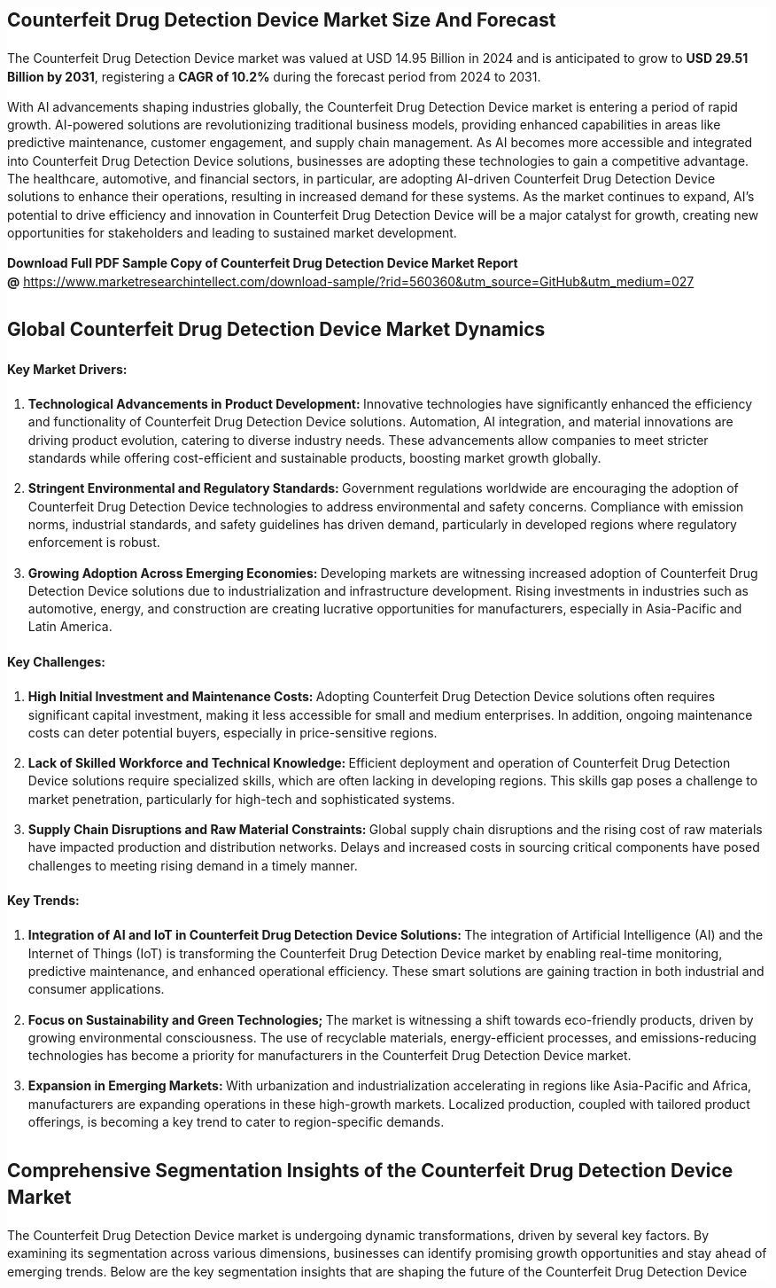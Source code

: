 <h2>Counterfeit Drug Detection Device Market Size And Forecast</h2><p>The Counterfeit Drug Detection Device market was valued at USD 14.95 Billion in 2024 and is anticipated to grow to <strong>USD 29.51 Billion by 2031</strong>, registering a <strong>CAGR of 10.2%</strong> during the forecast period from 2024 to 2031.</p><p>With AI advancements shaping industries globally, the Counterfeit Drug Detection Device market is entering a period of rapid growth. AI-powered solutions are revolutionizing traditional business models, providing enhanced capabilities in areas like predictive maintenance, customer engagement, and supply chain management. As AI becomes more accessible and integrated into Counterfeit Drug Detection Device solutions, businesses are adopting these technologies to gain a competitive advantage. The healthcare, automotive, and financial sectors, in particular, are adopting AI-driven Counterfeit Drug Detection Device solutions to enhance their operations, resulting in increased demand for these systems. As the market continues to expand, AI’s potential to drive efficiency and innovation in Counterfeit Drug Detection Device will be a major catalyst for growth, creating new opportunities for stakeholders and leading to sustained market development.</p><p><strong>Download Full PDF Sample Copy of Counterfeit Drug Detection Device Market Report @</strong>&nbsp;<a href="https://www.marketresearchintellect.com/download-sample/?rid=560360&amp;utm_source=GitHub&amp;utm_medium=027">https://www.marketresearchintellect.com/download-sample/?rid=560360&amp;utm_source=GitHub&amp;utm_medium=027</a></p><h2>Global Counterfeit Drug Detection Device Market Dynamics</h2><h4><strong>Key Market Drivers:</strong></h4><ol><li><p><strong>Technological Advancements in Product Development:&nbsp;</strong>Innovative technologies have significantly enhanced the efficiency and functionality of Counterfeit Drug Detection Device solutions. Automation, AI integration, and material innovations are driving product evolution, catering to diverse industry needs. These advancements allow companies to meet stricter standards while offering cost-efficient and sustainable products, boosting market growth globally.</p></li><li><p><strong>Stringent Environmental and Regulatory Standards:&nbsp;</strong>Government regulations worldwide are encouraging the adoption of Counterfeit Drug Detection Device technologies to address environmental and safety concerns. Compliance with emission norms, industrial standards, and safety guidelines has driven demand, particularly in developed regions where regulatory enforcement is robust.</p></li><li><p><strong>Growing Adoption Across Emerging Economies:&nbsp;</strong>Developing markets are witnessing increased adoption of Counterfeit Drug Detection Device solutions due to industrialization and infrastructure development. Rising investments in industries such as automotive, energy, and construction are creating lucrative opportunities for manufacturers, especially in Asia-Pacific and Latin America.</p></li></ol><h4><strong>Key Challenges:</strong></h4><ol><li><p><strong>High Initial Investment and Maintenance Costs:&nbsp;</strong>Adopting Counterfeit Drug Detection Device solutions often requires significant capital investment, making it less accessible for small and medium enterprises. In addition, ongoing maintenance costs can deter potential buyers, especially in price-sensitive regions.</p></li><li><p><strong>Lack of Skilled Workforce and Technical Knowledge:&nbsp;</strong>Efficient deployment and operation of Counterfeit Drug Detection Device solutions require specialized skills, which are often lacking in developing regions. This skills gap poses a challenge to market penetration, particularly for high-tech and sophisticated systems.</p></li><li><p><strong>Supply Chain Disruptions and Raw Material Constraints:&nbsp;</strong>Global supply chain disruptions and the rising cost of raw materials have impacted production and distribution networks. Delays and increased costs in sourcing critical components have posed challenges to meeting rising demand in a timely manner.</p></li></ol><h4><strong>Key Trends:</strong></h4><ol><li><p><strong>Integration of AI and IoT in Counterfeit Drug Detection Device Solutions:&nbsp;</strong>The integration of Artificial Intelligence (AI) and the Internet of Things (IoT) is transforming the Counterfeit Drug Detection Device market by enabling real-time monitoring, predictive maintenance, and enhanced operational efficiency. These smart solutions are gaining traction in both industrial and consumer applications.</p></li><li><p><strong>Focus on Sustainability and Green Technologies;&nbsp;</strong>The market is witnessing a shift towards eco-friendly products, driven by growing environmental consciousness. The use of recyclable materials, energy-efficient processes, and emissions-reducing technologies has become a priority for manufacturers in the Counterfeit Drug Detection Device market.</p></li><li><p><strong>Expansion in Emerging Markets:&nbsp;</strong>With urbanization and industrialization accelerating in regions like Asia-Pacific and Africa, manufacturers are expanding operations in these high-growth markets. Localized production, coupled with tailored product offerings, is becoming a key trend to cater to region-specific demands.</p></li></ol><div class="article-main__content" data-test-id="publishing-text-block"><h2>Comprehensive Segmentation Insights of the Counterfeit Drug Detection Device Market</h2><p>The Counterfeit Drug Detection Device market is undergoing dynamic transformations, driven by several key factors. By examining its segmentation across various dimensions, businesses can identify promising growth opportunities and stay ahead of emerging trends. Below are the key segmentation insights that are shaping the future of the Counterfeit Drug Detection Device